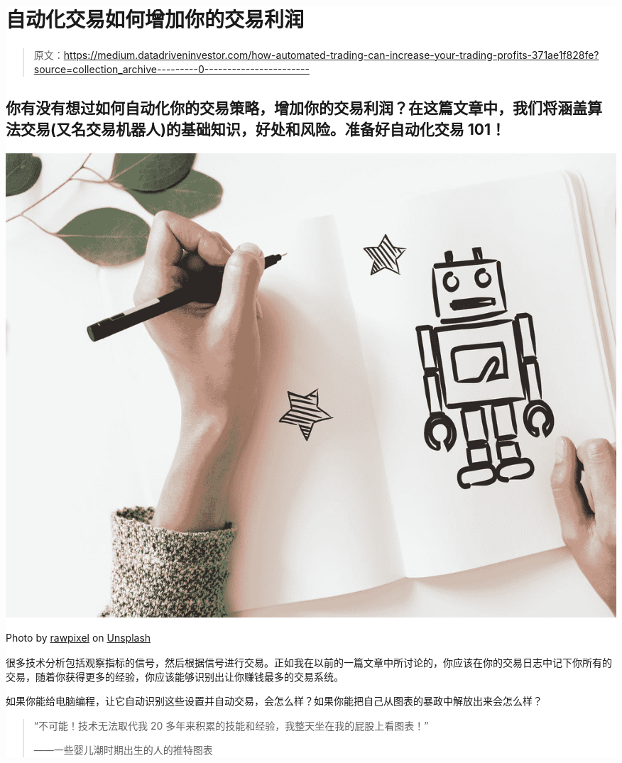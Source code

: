 # 自动化交易如何增加你的交易利润

> 原文：<https://medium.datadriveninvestor.com/how-automated-trading-can-increase-your-trading-profits-371ae1f828fe?source=collection_archive---------0----------------------->

## 你有没有想过如何自动化你的交易策略，增加你的交易利润？在这篇文章中，我们将涵盖算法交易(又名交易机器人)的基础知识，好处和风险。准备好自动化交易 101！

![](img/23b67d3f02b9bbad57ec32854ae59036.png)

Photo by [rawpixel](https://unsplash.com/@rawpixel?utm_source=medium&utm_medium=referral) on [Unsplash](https://unsplash.com?utm_source=medium&utm_medium=referral)

很多技术分析包括观察指标的信号，然后根据信号进行交易。正如我在以前的一篇文章中所讨论的，你应该在你的交易日志中记下你所有的交易，随着你获得更多的经验，你应该能够识别出让你赚钱最多的交易系统。

如果你能给电脑编程，让它自动识别这些设置并自动交易，会怎么样？如果你能把自己从图表的暴政中解放出来会怎么样？

> “不可能！技术无法取代我 20 多年来积累的技能和经验，我整天坐在我的屁股上看图表！”
> 
> ——一些婴儿潮时期出生的人的推特图表
